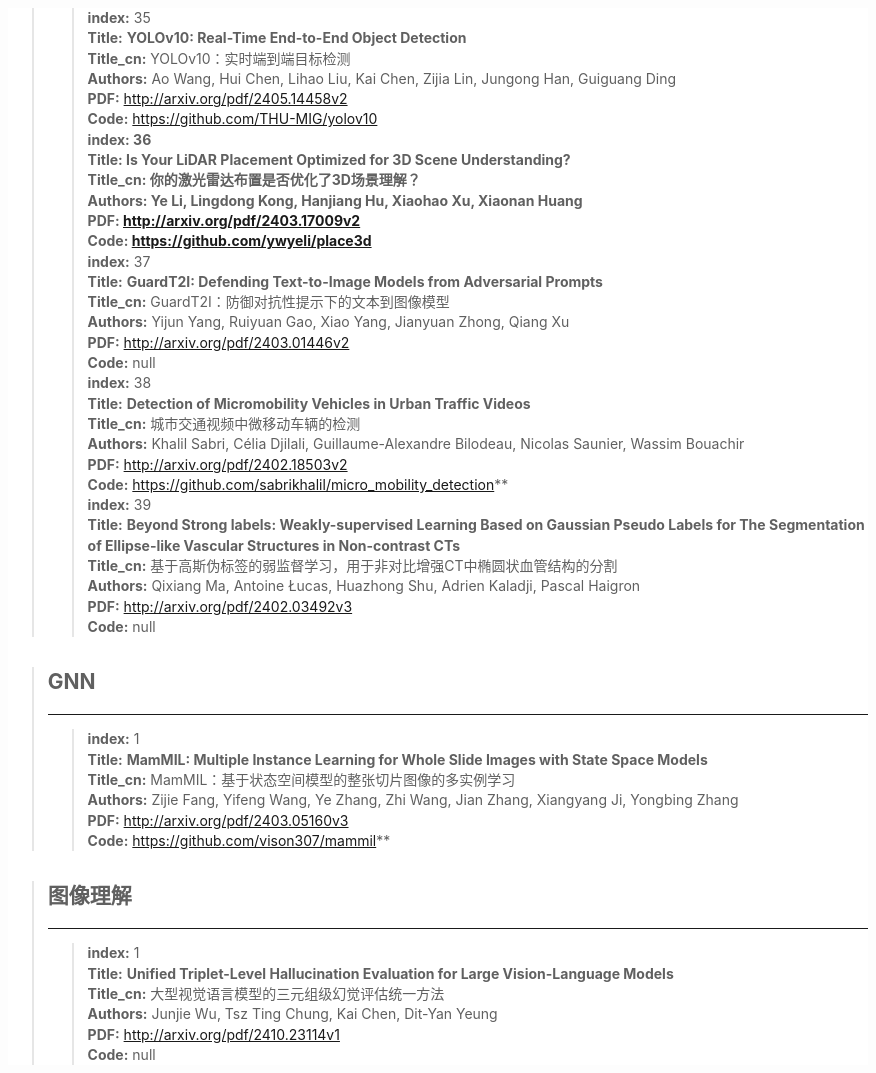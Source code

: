 >>**index:** 35<br />
**Title:** **YOLOv10: Real-Time End-to-End Object Detection**<br />
**Title_cn:** YOLOv10：实时端到端目标检测<br />
**Authors:** Ao Wang, Hui Chen, Lihao Liu, Kai Chen, Zijia Lin, Jungong Han, Guiguang Ding<br />
**PDF:** <http://arxiv.org/pdf/2405.14458v2><br />
**Code:** <https://github.com/THU-MIG/yolov10>**<br />
>>**index:** 36<br />
**Title:** **Is Your LiDAR Placement Optimized for 3D Scene Understanding?**<br />
**Title_cn:** 你的激光雷达布置是否优化了3D场景理解？<br />
**Authors:** Ye Li, Lingdong Kong, Hanjiang Hu, Xiaohao Xu, Xiaonan Huang<br />
**PDF:** <http://arxiv.org/pdf/2403.17009v2><br />
**Code:** <https://github.com/ywyeli/place3d>**<br />
>>**index:** 37<br />
**Title:** **GuardT2I: Defending Text-to-Image Models from Adversarial Prompts**<br />
**Title_cn:** GuardT2I：防御对抗性提示下的文本到图像模型<br />
**Authors:** Yijun Yang, Ruiyuan Gao, Xiao Yang, Jianyuan Zhong, Qiang Xu<br />
**PDF:** <http://arxiv.org/pdf/2403.01446v2><br />
**Code:** null<br />
>>**index:** 38<br />
**Title:** **Detection of Micromobility Vehicles in Urban Traffic Videos**<br />
**Title_cn:** 城市交通视频中微移动车辆的检测<br />
**Authors:** Khalil Sabri, Célia Djilali, Guillaume-Alexandre Bilodeau, Nicolas Saunier, Wassim Bouachir<br />
**PDF:** <http://arxiv.org/pdf/2402.18503v2><br />
**Code:** <https://github.com/sabrikhalil/micro_mobility_detection>**<br />
>>**index:** 39<br />
**Title:** **Beyond Strong labels: Weakly-supervised Learning Based on Gaussian   Pseudo Labels for The Segmentation of Ellipse-like Vascular Structures in   Non-contrast CTs**<br />
**Title_cn:** 基于高斯伪标签的弱监督学习，用于非对比增强CT中椭圆状血管结构的分割<br />
**Authors:** Qixiang Ma, Antoine Łucas, Huazhong Shu, Adrien Kaladji, Pascal Haigron<br />
**PDF:** <http://arxiv.org/pdf/2402.03492v3><br />
**Code:** null<br />

>## **GNN**
>---
>>**index:** 1<br />
**Title:** **MamMIL: Multiple Instance Learning for Whole Slide Images with State   Space Models**<br />
**Title_cn:** MamMIL：基于状态空间模型的整张切片图像的多实例学习<br />
**Authors:** Zijie Fang, Yifeng Wang, Ye Zhang, Zhi Wang, Jian Zhang, Xiangyang Ji, Yongbing Zhang<br />
**PDF:** <http://arxiv.org/pdf/2403.05160v3><br />
**Code:** <https://github.com/vison307/mammil>**<br />

>## **图像理解**
>---
>>**index:** 1<br />
**Title:** **Unified Triplet-Level Hallucination Evaluation for Large Vision-Language   Models**<br />
**Title_cn:** 大型视觉语言模型的三元组级幻觉评估统一方法<br />
**Authors:** Junjie Wu, Tsz Ting Chung, Kai Chen, Dit-Yan Yeung<br />
**PDF:** <http://arxiv.org/pdf/2410.23114v1><br />
**Code:** null<br />

